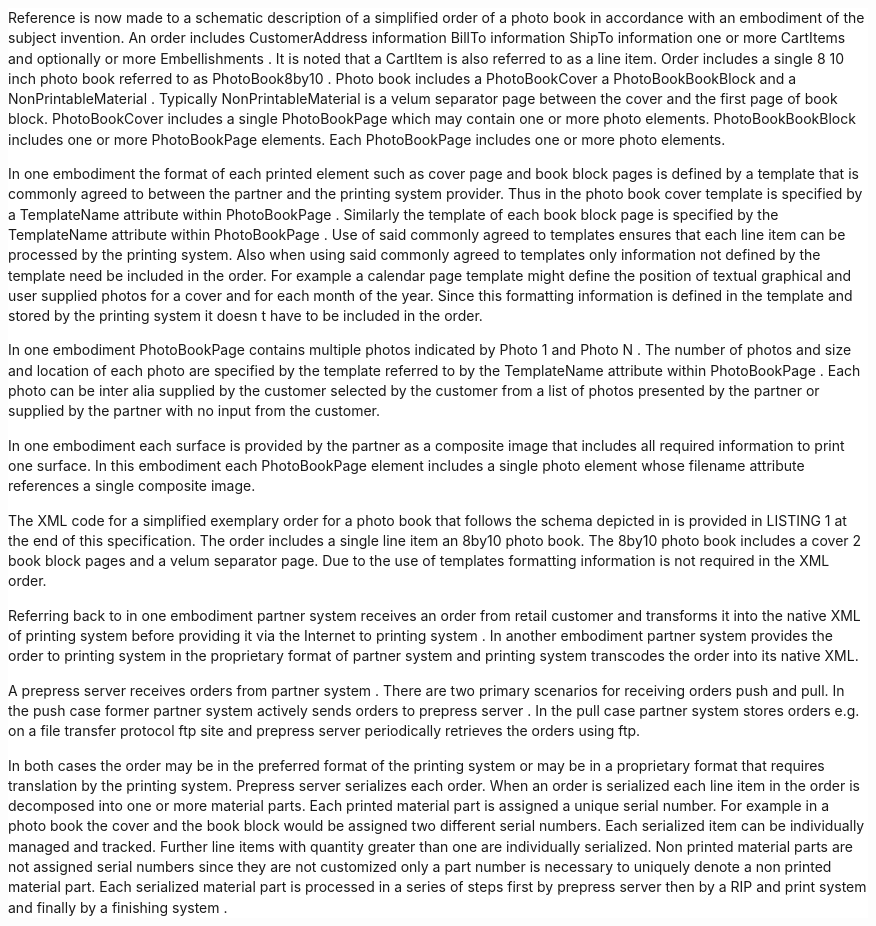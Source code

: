 Reference is now made to a schematic description of a simplified order of a photo book in accordance with an embodiment of the subject invention. An order includes CustomerAddress information BillTo information ShipTo information one or more CartItems and optionally or more Embellishments . It is noted that a CartItem is also referred to as a line item. Order includes a single 8 10 inch photo book referred to as PhotoBook8by10 . Photo book includes a PhotoBookCover a PhotoBookBookBlock and a NonPrintableMaterial . Typically NonPrintableMaterial is a velum separator page between the cover and the first page of book block. PhotoBookCover includes a single PhotoBookPage which may contain one or more photo elements. PhotoBookBookBlock includes one or more PhotoBookPage elements. Each PhotoBookPage includes one or more photo elements.

In one embodiment the format of each printed element such as cover page and book block pages is defined by a template that is commonly agreed to between the partner and the printing system provider. Thus in the photo book cover template is specified by a TemplateName attribute within PhotoBookPage . Similarly the template of each book block page is specified by the TemplateName attribute within PhotoBookPage . Use of said commonly agreed to templates ensures that each line item can be processed by the printing system. Also when using said commonly agreed to templates only information not defined by the template need be included in the order. For example a calendar page template might define the position of textual graphical and user supplied photos for a cover and for each month of the year. Since this formatting information is defined in the template and stored by the printing system it doesn t have to be included in the order.

In one embodiment PhotoBookPage contains multiple photos indicated by Photo 1 and Photo N . The number of photos and size and location of each photo are specified by the template referred to by the TemplateName attribute within PhotoBookPage . Each photo can be inter alia supplied by the customer selected by the customer from a list of photos presented by the partner or supplied by the partner with no input from the customer.

In one embodiment each surface is provided by the partner as a composite image that includes all required information to print one surface. In this embodiment each PhotoBookPage element includes a single photo element whose filename attribute references a single composite image.

The XML code for a simplified exemplary order for a photo book that follows the schema depicted in is provided in LISTING 1 at the end of this specification. The order includes a single line item an 8by10 photo book. The 8by10 photo book includes a cover 2 book block pages and a velum separator page. Due to the use of templates formatting information is not required in the XML order.

Referring back to in one embodiment partner system receives an order from retail customer and transforms it into the native XML of printing system before providing it via the Internet to printing system . In another embodiment partner system provides the order to printing system in the proprietary format of partner system and printing system transcodes the order into its native XML.

A prepress server receives orders from partner system . There are two primary scenarios for receiving orders push and pull. In the push case former partner system actively sends orders to prepress server . In the pull case partner system stores orders e.g. on a file transfer protocol ftp site and prepress server periodically retrieves the orders using ftp.

In both cases the order may be in the preferred format of the printing system or may be in a proprietary format that requires translation by the printing system. Prepress server serializes each order. When an order is serialized each line item in the order is decomposed into one or more material parts. Each printed material part is assigned a unique serial number. For example in a photo book the cover and the book block would be assigned two different serial numbers. Each serialized item can be individually managed and tracked. Further line items with quantity greater than one are individually serialized. Non printed material parts are not assigned serial numbers since they are not customized only a part number is necessary to uniquely denote a non printed material part. Each serialized material part is processed in a series of steps first by prepress server then by a RIP and print system and finally by a finishing system .
